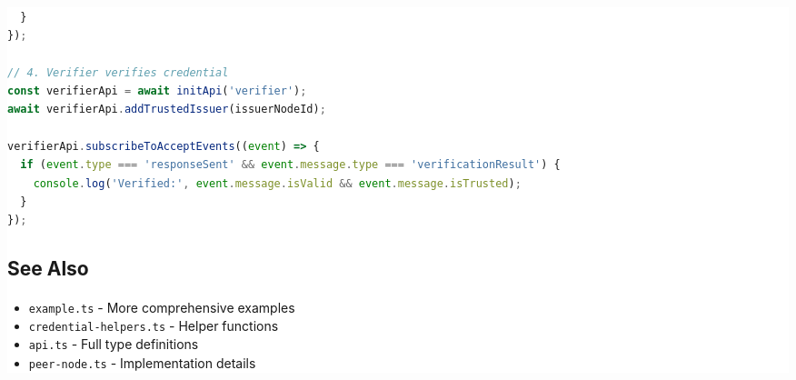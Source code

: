 ```typescript
  }
});

// 4. Verifier verifies credential
const verifierApi = await initApi('verifier');
await verifierApi.addTrustedIssuer(issuerNodeId);

verifierApi.subscribeToAcceptEvents((event) => {
  if (event.type === 'responseSent' && event.message.type === 'verificationResult') {
    console.log('Verified:', event.message.isValid && event.message.isTrusted);
  }
});
```

## See Also

- `example.ts` - More comprehensive examples
- `credential-helpers.ts` - Helper functions
- `api.ts` - Full type definitions
- `peer-node.ts` - Implementation details

